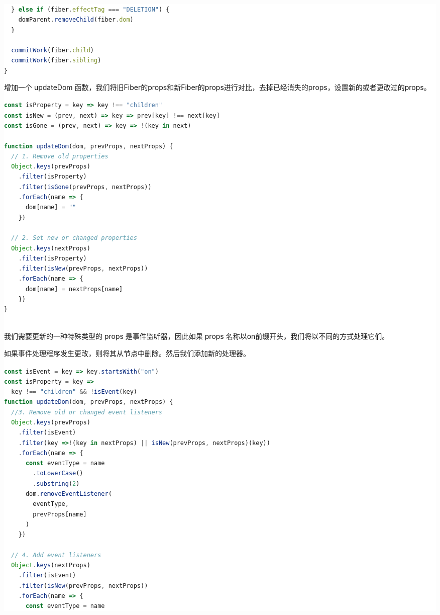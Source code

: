 ```js
  } else if (fiber.effectTag === "DELETION") {
    domParent.removeChild(fiber.dom)
  }

  commitWork(fiber.child)
  commitWork(fiber.sibling)
}

```

增加一个 updateDom 函数，我们将旧Fiber的props和新Fiber的props进行对比，去掉已经消失的props，设置新的或者更改过的props。

```js
const isProperty = key => key !== "children"
const isNew = (prev, next) => key => prev[key] !== next[key]
const isGone = (prev, next) => key => !(key in next)

function updateDom(dom, prevProps, nextProps) {
  // 1. Remove old properties
  Object.keys(prevProps)
    .filter(isProperty)
    .filter(isGone(prevProps, nextProps))
    .forEach(name => {
      dom[name] = ""
    })
​
  // 2. Set new or changed properties
  Object.keys(nextProps)
    .filter(isProperty)
    .filter(isNew(prevProps, nextProps))
    .forEach(name => {
      dom[name] = nextProps[name]
    })
}
​
```

我们需要更新的一种特殊类型的 props 是事件监听器，因此如果 props 名称以on前缀开头，我们将以不同的方式处理它们。

如果事件处理程序发生更改，则将其从节点中删除。然后我们添加新的处理器。

```js
const isEvent = key => key.startsWith("on")
const isProperty = key =>
  key !== "children" && !isEvent(key)
function updateDom(dom, prevProps, nextProps) {
  //3. Remove old or changed event listeners
  Object.keys(prevProps)
    .filter(isEvent)
    .filter(key =>!(key in nextProps) || isNew(prevProps, nextProps)(key))
    .forEach(name => {
      const eventType = name
        .toLowerCase()
        .substring(2)
      dom.removeEventListener(
        eventType,
        prevProps[name]
      )
    })

  // 4. Add event listeners
  Object.keys(nextProps)
    .filter(isEvent)
    .filter(isNew(prevProps, nextProps))
    .forEach(name => {
      const eventType = name
```